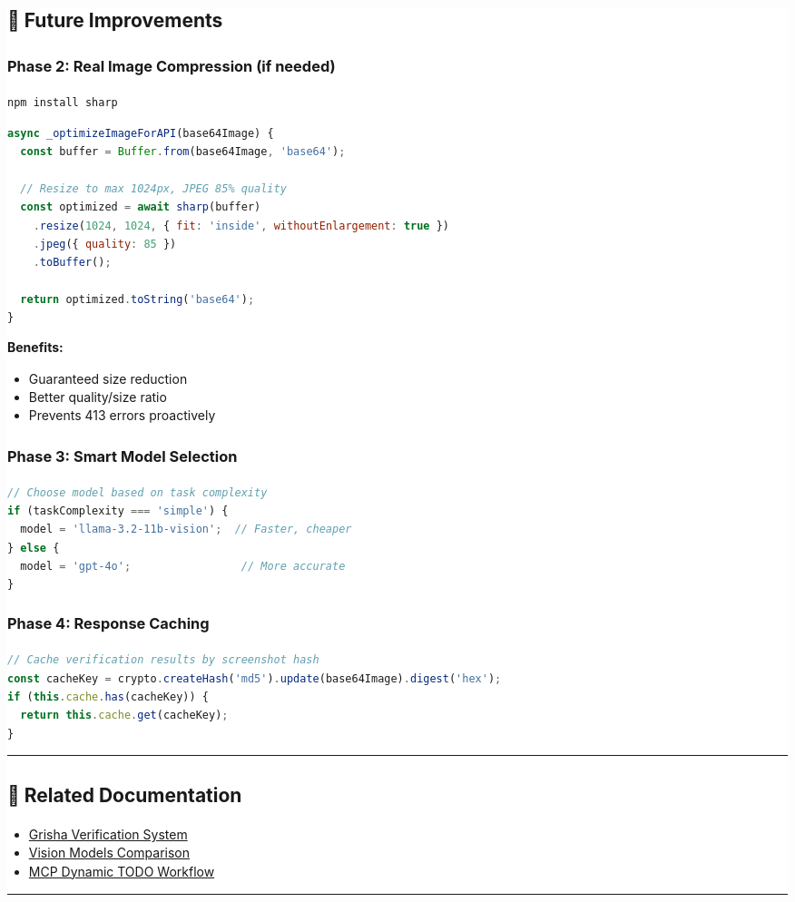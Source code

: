 
## 📝 Future Improvements

### Phase 2: Real Image Compression (if needed)

```bash
npm install sharp
```

```javascript
async _optimizeImageForAPI(base64Image) {
  const buffer = Buffer.from(base64Image, 'base64');
  
  // Resize to max 1024px, JPEG 85% quality
  const optimized = await sharp(buffer)
    .resize(1024, 1024, { fit: 'inside', withoutEnlargement: true })
    .jpeg({ quality: 85 })
    .toBuffer();
  
  return optimized.toString('base64');
}
```

**Benefits:**
- Guaranteed size reduction
- Better quality/size ratio
- Prevents 413 errors proactively

### Phase 3: Smart Model Selection

```javascript
// Choose model based on task complexity
if (taskComplexity === 'simple') {
  model = 'llama-3.2-11b-vision';  // Faster, cheaper
} else {
  model = 'gpt-4o';                 // More accurate
}
```

### Phase 4: Response Caching

```javascript
// Cache verification results by screenshot hash
const cacheKey = crypto.createHash('md5').update(base64Image).digest('hex');
if (this.cache.has(cacheKey)) {
  return this.cache.get(cacheKey);
}
```

---

## 🔗 Related Documentation

- [Grisha Verification System](./GRISHA_VISUAL_VERIFICATION_SYSTEM.md)
- [Vision Models Comparison](./VISION_MODELS_COMPARISON_2025-10-17.md)
- [MCP Dynamic TODO Workflow](./MCP_DYNAMIC_TODO_WORKFLOW_SYSTEM.md)

---
